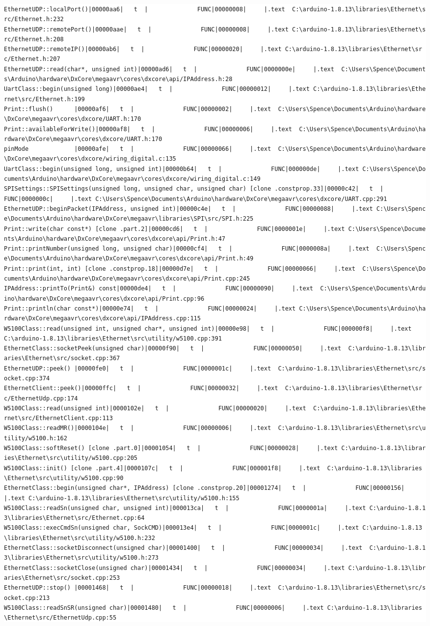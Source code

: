 ```
EthernetUDP::localPort()|00000aa6|   t  |              FUNC|00000008|     |.text  C:\arduino-1.8.13\libraries\Ethernet\src/Ethernet.h:232
EthernetUDP::remotePort()|00000aae|   t  |              FUNC|00000008|     |.text C:\arduino-1.8.13\libraries\Ethernet\src/Ethernet.h:208
EthernetUDP::remoteIP()|00000ab6|   t  |              FUNC|00000020|     |.text C:\arduino-1.8.13\libraries\Ethernet\src/Ethernet.h:207
EthernetUDP::read(char*, unsigned int)|00000ad6|   t  |              FUNC|0000000e|     |.text  C:\Users\Spence\Documents\Arduino\hardware\DxCore\megaavr\cores\dxcore\api/IPAddress.h:28
UartClass::begin(unsigned long)|00000ae4|   t  |              FUNC|00000012|     |.text C:\arduino-1.8.13\libraries\Ethernet\src/Ethernet.h:199
Print::flush()      |00000af6|   t  |              FUNC|00000002|     |.text  C:\Users\Spence\Documents\Arduino\hardware\DxCore\megaavr\cores\dxcore/UART.h:170
Print::availableForWrite()|00000af8|   t  |              FUNC|00000006|     |.text  C:\Users\Spence\Documents\Arduino\hardware\DxCore\megaavr\cores\dxcore/UART.h:170
pinMode             |00000afe|   t  |              FUNC|00000066|     |.text  C:\Users\Spence\Documents\Arduino\hardware\DxCore\megaavr\cores\dxcore/wiring_digital.c:135
UartClass::begin(unsigned long, unsigned int)|00000b64|   t  |              FUNC|000000de|     |.text C:\Users\Spence\Documents\Arduino\hardware\DxCore\megaavr\cores\dxcore/wiring_digital.c:149
SPISettings::SPISettings(unsigned long, unsigned char, unsigned char) [clone .constprop.33]|00000c42|   t  |              FUNC|0000000c|     |.text C:\Users\Spence\Documents\Arduino\hardware\DxCore\megaavr\cores\dxcore/UART.cpp:291
EthernetUDP::beginPacket(IPAddress, unsigned int)|00000c4e|   t  |              FUNC|00000088|     |.text C:\Users\Spence\Documents\Arduino\hardware\DxCore\megaavr\libraries\SPI\src/SPI.h:225
Print::write(char const*) [clone .part.2]|00000cd6|   t  |              FUNC|0000001e|     |.text C:\Users\Spence\Documents\Arduino\hardware\DxCore\megaavr\cores\dxcore\api/Print.h:47
Print::printNumber(unsigned long, unsigned char)|00000cf4|   t  |              FUNC|0000008a|     |.text  C:\Users\Spence\Documents\Arduino\hardware\DxCore\megaavr\cores\dxcore\api/Print.h:49
Print::print(int, int) [clone .constprop.18]|00000d7e|   t  |              FUNC|00000066|     |.text  C:\Users\Spence\Documents\Arduino\hardware\DxCore\megaavr\cores\dxcore\api/Print.cpp:245
IPAddress::printTo(Print&) const|00000de4|   t  |              FUNC|00000090|     |.text  C:\Users\Spence\Documents\Arduino\hardware\DxCore\megaavr\cores\dxcore\api/Print.cpp:96
Print::println(char const*)|00000e74|   t  |              FUNC|00000024|     |.text C:\Users\Spence\Documents\Arduino\hardware\DxCore\megaavr\cores\dxcore\api/IPAddress.cpp:115
W5100Class::read(unsigned int, unsigned char*, unsigned int)|00000e98|   t  |              FUNC|000000f8|     |.text  C:\arduino-1.8.13\libraries\Ethernet\src\utility/w5100.cpp:391
EthernetClass::socketPeek(unsigned char)|00000f90|   t  |              FUNC|00000050|     |.text  C:\arduino-1.8.13\libraries\Ethernet\src/socket.cpp:367
EthernetUDP::peek() |00000fe0|   t  |              FUNC|0000001c|     |.text  C:\arduino-1.8.13\libraries\Ethernet\src/socket.cpp:374
EthernetClient::peek()|00000ffc|   t  |              FUNC|00000032|     |.text  C:\arduino-1.8.13\libraries\Ethernet\src/EthernetUdp.cpp:174
W5100Class::read(unsigned int)|0000102e|   t  |              FUNC|00000020|     |.text  C:\arduino-1.8.13\libraries\Ethernet\src/EthernetClient.cpp:113
W5100Class::readMR()|0000104e|   t  |              FUNC|00000006|     |.text  C:\arduino-1.8.13\libraries\Ethernet\src\utility/w5100.h:162
W5100Class::softReset() [clone .part.0]|00001054|   t  |              FUNC|00000028|     |.text C:\arduino-1.8.13\libraries\Ethernet\src\utility/w5100.cpp:205
W5100Class::init() [clone .part.4]|0000107c|   t  |              FUNC|000001f8|     |.text  C:\arduino-1.8.13\libraries\Ethernet\src\utility/w5100.cpp:90
EthernetClass::begin(unsigned char*, IPAddress) [clone .constprop.20]|00001274|   t  |              FUNC|00000156|     |.text C:\arduino-1.8.13\libraries\Ethernet\src\utility/w5100.h:155
W5100Class::readSn(unsigned char, unsigned int)|000013ca|   t  |              FUNC|0000001a|     |.text C:\arduino-1.8.13\libraries\Ethernet\src/Ethernet.cpp:64
W5100Class::execCmdSn(unsigned char, SockCMD)|000013e4|   t  |              FUNC|0000001c|     |.text C:\arduino-1.8.13\libraries\Ethernet\src\utility/w5100.h:232
EthernetClass::socketDisconnect(unsigned char)|00001400|   t  |              FUNC|00000034|     |.text  C:\arduino-1.8.13\libraries\Ethernet\src\utility/w5100.h:273
EthernetClass::socketClose(unsigned char)|00001434|   t  |              FUNC|00000034|     |.text C:\arduino-1.8.13\libraries\Ethernet\src/socket.cpp:253
EthernetUDP::stop() |00001468|   t  |              FUNC|00000018|     |.text  C:\arduino-1.8.13\libraries\Ethernet\src/socket.cpp:213
W5100Class::readSnSR(unsigned char)|00001480|   t  |              FUNC|00000006|     |.text C:\arduino-1.8.13\libraries\Ethernet\src/EthernetUdp.cpp:55
```
